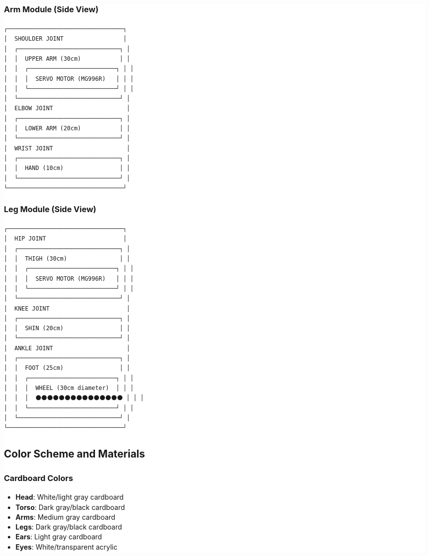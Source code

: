 ### Arm Module (Side View)
```
┌─────────────────────────────────┐
│  SHOULDER JOINT                 │
│  ┌─────────────────────────────┐ │
│  │  UPPER ARM (30cm)           │ │
│  │  ┌─────────────────────────┐ │ │
│  │  │  SERVO MOTOR (MG996R)   │ │ │
│  │  └─────────────────────────┘ │ │
│  └─────────────────────────────┘ │
│  ELBOW JOINT                     │
│  ┌─────────────────────────────┐ │
│  │  LOWER ARM (20cm)           │ │
│  └─────────────────────────────┘ │
│  WRIST JOINT                     │
│  ┌─────────────────────────────┐ │
│  │  HAND (10cm)                │ │
│  └─────────────────────────────┘ │
└─────────────────────────────────┘
```

### Leg Module (Side View)
```
┌─────────────────────────────────┐
│  HIP JOINT                      │
│  ┌─────────────────────────────┐ │
│  │  THIGH (30cm)               │ │
│  │  ┌─────────────────────────┐ │ │
│  │  │  SERVO MOTOR (MG996R)   │ │ │
│  │  └─────────────────────────┘ │ │
│  └─────────────────────────────┘ │
│  KNEE JOINT                      │
│  ┌─────────────────────────────┐ │
│  │  SHIN (20cm)                │ │
│  └─────────────────────────────┘ │
│  ANKLE JOINT                     │
│  ┌─────────────────────────────┐ │
│  │  FOOT (25cm)                │ │
│  │  ┌─────────────────────────┐ │ │
│  │  │  WHEEL (30cm diameter)  │ │ │
│  │  │  ⚫⚫⚫⚫⚫⚫⚫⚫⚫⚫⚫⚫⚫⚫⚫ │ │ │
│  │  └─────────────────────────┘ │ │
│  └─────────────────────────────┘ │
└─────────────────────────────────┘
```

## Color Scheme and Materials

### Cardboard Colors
- **Head**: White/light gray cardboard
- **Torso**: Dark gray/black cardboard
- **Arms**: Medium gray cardboard
- **Legs**: Dark gray/black cardboard
- **Ears**: Light gray cardboard
- **Eyes**: White/transparent acrylic
